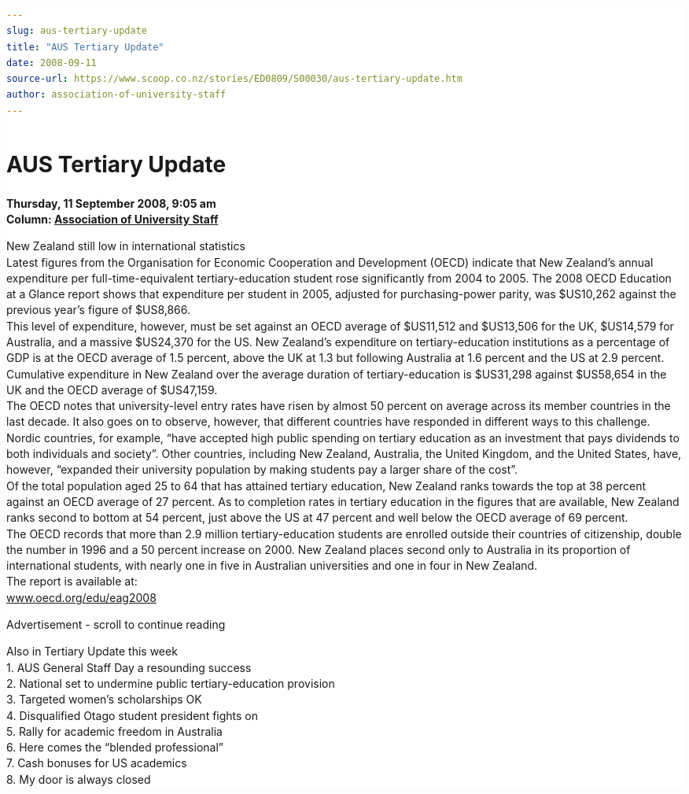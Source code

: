 ```yaml
---
slug: aus-tertiary-update
title: "AUS Tertiary Update"
date: 2008-09-11
source-url: https://www.scoop.co.nz/stories/ED0809/S00030/aus-tertiary-update.htm
author: association-of-university-staff
---
```

AUS Tertiary Update
===================

**Thursday, 11 September 2008, 9:05 am**  
**Column: [Association of University Staff](https://info.scoop.co.nz/Association_of_University_Staff)**

New Zealand still low in international statistics  
Latest figures from the Organisation for Economic Cooperation and Development (OECD) indicate that New Zealand’s annual expenditure per full-time-equivalent tertiary-education student rose significantly from 2004 to 2005. The 2008 OECD Education at a Glance report shows that expenditure per student in 2005, adjusted for purchasing-power parity, was $US10,262 against the previous year’s figure of $US8,866.  
This level of expenditure, however, must be set against an OECD average of $US11,512 and $US13,506 for the UK, $US14,579 for Australia, and a massive $US24,370 for the US. New Zealand’s expenditure on tertiary-education institutions as a percentage of GDP is at the OECD average of 1.5 percent, above the UK at 1.3 but following Australia at 1.6 percent and the US at 2.9 percent. Cumulative expenditure in New Zealand over the average duration of tertiary-education is $US31,298 against $US58,654 in the UK and the OECD average of $US47,159.  
The OECD notes that university-level entry rates have risen by almost 50 percent on average across its member countries in the last decade. It also goes on to observe, however, that different countries have responded in different ways to this challenge. Nordic countries, for example, “have accepted high public spending on tertiary education as an investment that pays dividends to both individuals and society”. Other countries, including New Zealand, Australia, the United Kingdom, and the United States, have, however, “expanded their university population by making students pay a larger share of the cost”.  
Of the total population aged 25 to 64 that has attained tertiary education, New Zealand ranks towards the top at 38 percent against an OECD average of 27 percent. As to completion rates in tertiary education in the figures that are available, New Zealand ranks second to bottom at 54 percent, just above the US at 47 percent and well below the OECD average of 69 percent.  
The OECD records that more than 2.9 million tertiary-education students are enrolled outside their countries of citizenship, double the number in 1996 and a 50 percent increase on 2000. New Zealand places second only to Australia in its proportion of international students, with nearly one in five in Australian universities and one in four in New Zealand.  
The report is available at:  
www.oecd.org/edu/eag2008

Advertisement - scroll to continue reading





Also in Tertiary Update this week  
1\. AUS General Staff Day a resounding success  
2\. National set to undermine public tertiary-education provision  
3\. Targeted women’s scholarships OK  
4\. Disqualified Otago student president fights on  
5\. Rally for academic freedom in Australia  
6\. Here comes the “blended professional”  
7\. Cash bonuses for US academics  
8\. My door is always closed
